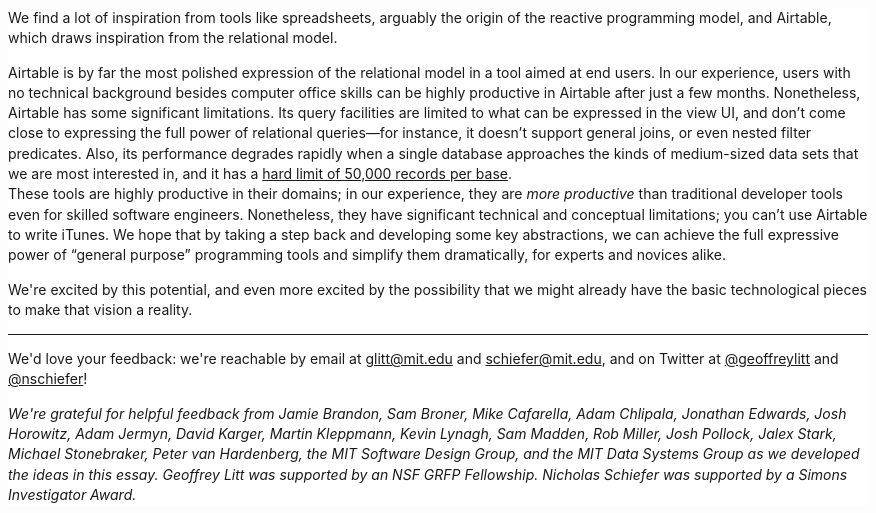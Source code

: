 <p>
We find a lot of inspiration from tools like spreadsheets, arguably the origin of the reactive programming model, and Airtable, which draws inspiration from the relational model.
<Aside>
Airtable is by far the most polished expression of the relational model in a tool aimed at end users.
In our experience, users with no technical background besides computer office skills can be highly productive in Airtable after just a few months.
Nonetheless, Airtable has some significant limitations. Its query facilities are limited to what can be expressed in the view UI, and don&rsquo;t come close to expressing the full power of relational queries—for instance, it doesn&rsquo;t support general joins, or even nested filter predicates. Also, its performance degrades rapidly when a single database approaches the kinds of medium-sized data sets that we are most interested in, and it has a <a href="https://support.airtable.com/hc/en-us/articles/115010928147-Airtable-plans">hard limit of 50,000 records per base</a>.
</Aside>
These tools are highly productive in their domains; in our experience, they are <em>more productive</em> than traditional developer tools even for skilled software engineers.
Nonetheless, they have significant technical and conceptual limitations; you can&rsquo;t use Airtable to write iTunes.
We hope that by taking a step back and developing some key abstractions, we can achieve the full expressive power of &ldquo;general purpose&rdquo; programming tools and simplify them dramatically, for experts and novices alike.
</p>

We're excited by this potential, and even more excited by the possibility that we might already have the basic technological pieces to make that vision a reality.

---

<SubscriptionBox prompt="If you'd like to follow our work, consider subscribing for updates:" />

We'd love your feedback: we're reachable by email at [glitt@mit.edu](mailto:glitt@mit.edu) and [schiefer@mit.edu](mailto:schiefer@mit.edu), and on Twitter at [@geoffreylitt](https://twitter.com/geoffreylitt) and [@nschiefer](https://twitter.com/nschiefer)!

*We're grateful for helpful feedback from Jamie Brandon, Sam Broner, Mike Cafarella, Adam Chlipala, Jonathan Edwards, Josh Horowitz, Adam Jermyn, David Karger, Martin Kleppmann, Kevin Lynagh, Sam Madden, Rob Miller, Josh Pollock, Jalex Stark, Michael Stonebraker, Peter van Hardenberg, the MIT Software Design Group, and the MIT Data Systems Group as we developed the ideas in this essay.
Geoffrey Litt was supported by an NSF GRFP Fellowship.
Nicholas Schiefer was supported by a Simons Investigator Award.*
